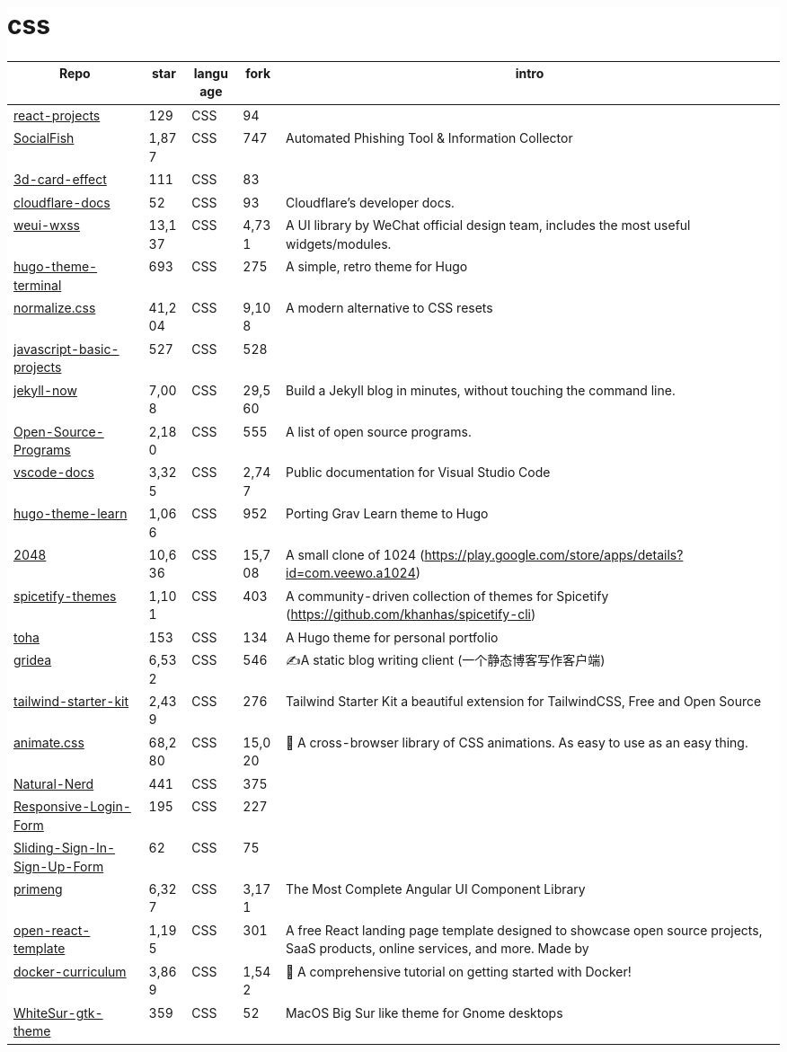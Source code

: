 
# css

Repo|star|language|fork|intro
-|-|-|-|-
[react-projects](https://github.com/john-smilga/react-projects)|129|CSS|94|
[SocialFish](https://github.com/UndeadSec/SocialFish)|1,877|CSS|747|Automated Phishing Tool & Information Collector
[3d-card-effect](https://github.com/developedbyed/3d-card-effect)|111|CSS|83|
[cloudflare-docs](https://github.com/cloudflare/cloudflare-docs)|52|CSS|93|Cloudflare’s developer docs.
[weui-wxss](https://github.com/Tencent/weui-wxss)|13,137|CSS|4,731|A UI library by WeChat official design team, includes the most useful widgets/modules.
[hugo-theme-terminal](https://github.com/panr/hugo-theme-terminal)|693|CSS|275|A simple, retro theme for Hugo
[normalize.css](https://github.com/necolas/normalize.css)|41,204|CSS|9,108|A modern alternative to CSS resets
[javascript-basic-projects](https://github.com/john-smilga/javascript-basic-projects)|527|CSS|528|
[jekyll-now](https://github.com/barryclark/jekyll-now)|7,008|CSS|29,560|Build a Jekyll blog in minutes, without touching the command line.
[Open-Source-Programs](https://github.com/tapaswenipathak/Open-Source-Programs)|2,180|CSS|555|A list of open source programs.
[vscode-docs](https://github.com/microsoft/vscode-docs)|3,325|CSS|2,747|Public documentation for Visual Studio Code
[hugo-theme-learn](https://github.com/matcornic/hugo-theme-learn)|1,066|CSS|952|Porting Grav Learn theme to Hugo
[2048](https://github.com/gabrielecirulli/2048)|10,636|CSS|15,708|A small clone of 1024 (https://play.google.com/store/apps/details?id=com.veewo.a1024)
[spicetify-themes](https://github.com/morpheusthewhite/spicetify-themes)|1,101|CSS|403|A community-driven collection of themes for Spicetify (https://github.com/khanhas/spicetify-cli)
[toha](https://github.com/hugo-toha/toha)|153|CSS|134|A Hugo theme for personal portfolio
[gridea](https://github.com/getgridea/gridea)|6,532|CSS|546|✍️A static blog writing client (一个静态博客写作客户端)
[tailwind-starter-kit](https://github.com/creativetimofficial/tailwind-starter-kit)|2,439|CSS|276|Tailwind Starter Kit a beautiful extension for TailwindCSS, Free and Open Source
[animate.css](https://github.com/animate-css/animate.css)|68,280|CSS|15,020|🍿 A cross-browser library of CSS animations. As easy to use as an easy thing.
[Natural-Nerd](https://github.com/hansjny/Natural-Nerd)|441|CSS|375|
[Responsive-Login-Form](https://github.com/sefyudem/Responsive-Login-Form)|195|CSS|227|
[Sliding-Sign-In-Sign-Up-Form](https://github.com/sefyudem/Sliding-Sign-In-Sign-Up-Form)|62|CSS|75|
[primeng](https://github.com/primefaces/primeng)|6,327|CSS|3,171|The Most Complete Angular UI Component Library
[open-react-template](https://github.com/cruip/open-react-template)|1,195|CSS|301|A free React landing page template designed to showcase open source projects, SaaS products, online services, and more. Made by
[docker-curriculum](https://github.com/prakhar1989/docker-curriculum)|3,869|CSS|1,542|🐬 A comprehensive tutorial on getting started with Docker!
[WhiteSur-gtk-theme](https://github.com/vinceliuice/WhiteSur-gtk-theme)|359|CSS|52|MacOS Big Sur like theme for Gnome desktops

